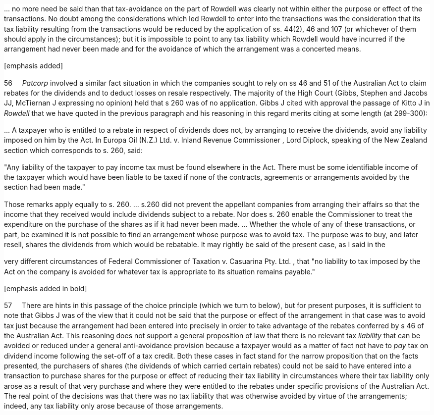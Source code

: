 ... no more need be said than that tax-avoidance on the part of Rowdell was clearly not within either the purpose or effect of the transactions. No doubt among the considerations which led Rowdell to enter into the transactions was the consideration that its tax liability resulting from the transactions would be reduced by the application of ss. 44(2), 46 and 107 (or whichever of them should apply in the circumstances); but it is impossible to point to any tax liability which Rowdell would have incurred if the arrangement had never been made and for the avoidance of which the arrangement was a concerted means. 

 [emphasis added] 

56     _Patcorp_ involved a similar fact situation in which the companies sought to rely on ss 46 and 51 of the Australian Act to claim rebates for the dividends and to deduct losses on resale respectively. The majority of the High Court (Gibbs, Stephen and Jacobs JJ, McTiernan J expressing no opinion) held that s 260 was of no application. Gibbs J cited with approval the passage of Kitto J in _Rowdell_ that we have quoted in the previous paragraph and his reasoning in this regard merits citing at some length (at 299-300): 

 ... A taxpayer who is entitled to a rebate in respect of dividends does not, by arranging to receive the dividends, avoid any liability imposed on him by the Act. In Europa Oil (N.Z.) Ltd. v. Inland Revenue Commissioner , Lord Diplock, speaking of the New Zealand section which corresponds to s. 260, said: 

 "Any liability of the taxpayer to pay income tax must be found elsewhere in the Act. There must be some identifiable income of the taxpayer which would have been liable to be taxed if none of the contracts, agreements or arrangements avoided by the section had been made." 

 Those remarks apply equally to s. 260. ... s.260 did not prevent the appellant companies from arranging their affairs so that the income that they received would include dividends subject to a rebate. Nor does s. 260 enable the Commissioner to treat the expenditure on the purchase of the shares as if it had never been made. ... Whether the whole of any of these transactions, or part, be examined it is not possible to find an arrangement whose purpose was to avoid tax. The purpose was to buy, and later resell, shares the dividends from which would be rebatable. It may rightly be said of the present case, as I said in the 


 very different circumstances of Federal Commissioner of Taxation v. Casuarina Pty. Ltd. , that "no liability to tax imposed by the Act on the company is avoided for whatever tax is appropriate to its situation remains payable." 

 [emphasis added in bold] 

57     There are hints in this passage of the choice principle (which we turn to below), but for present purposes, it is sufficient to note that Gibbs J was of the view that it could not be said that the purpose or effect of the arrangement in that case was to avoid tax just because the arrangement had been entered into precisely in order to take advantage of the rebates conferred by s 46 of the Australian Act. This reasoning does not support a general proposition of law that there is no relevant tax _liability_ that can be avoided or reduced under a general anti-avoidance provision because a taxpayer would as a matter of fact not have to _pay_ tax on dividend income following the set-off of a tax credit. Both these cases in fact stand for the narrow proposition that on the facts presented, the purchasers of shares (the dividends of which carried certain rebates) could not be said to have entered into a transaction to purchase shares for the purpose or effect of reducing their tax liability in circumstances where their tax liability only arose as a result of that very purchase and where they were entitled to the rebates under specific provisions of the Australian Act. The real point of the decisions was that there was no tax liability that was otherwise avoided by virtue of the arrangements; indeed, any tax liability only arose because of those arrangements. 
